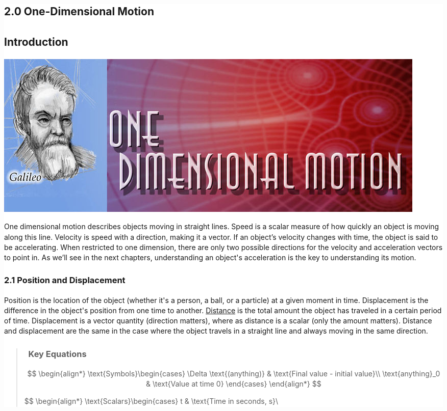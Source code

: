 </article>

## 2.0 One-Dimensional Motion

<article>

Introduction
------------

![0](media/3.png "Figure 1: ### The Big Idea")

One dimensional motion describes objects moving in straight lines. Speed is a scalar measure of how quickly an object is moving along this line. Velocity is speed with a direction, making it a vector. If an object’s velocity changes with time, the object is said to be accelerating. When restricted to one dimension, there are only two possible directions for the velocity and acceleration vectors to point in. As we’ll see in the next chapters, understanding an object's acceleration is the key to understanding its motion.



</article>

### 2.1 Position and Displacement

<article>

Position is the location of the object (whether it's a person, a ball, or a particle) at a given moment in time. Displacement is the difference in the object's position from one time to another. [Distance](/cbook/ck-12-middle-school-physical-science-flexbook-2.0/section/9.2/primary/lesson/distance-ms-ps "Distance") is the total amount the object has traveled in a certain period of time. Displacement is a vector quantity (direction matters), where as distance is a scalar (only the amount matters). Distance and displacement are the same in the case where the object travels in a straight line and always moving in the same direction. 

> ###   Key Equations
> 
> $$
> \begin{align*}
> \text{Symbols}\begin{cases}
> \Delta \text{(anything)} & \text{Final value - initial value}\\
> \text{anything}_0 & \text{Value at time 0}
> \end{cases}
> \end{align*}
> $$
> 
> 
> 
> $$
> \begin{align*}
> \text{Scalars}\begin{cases}
> t & \text{Time in seconds, s}\\
